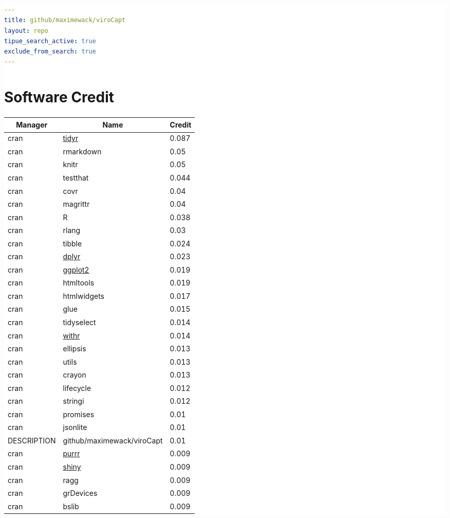 ```yaml
---
title: github/maximewack/viroCapt
layout: repo
tipue_search_active: true
exclude_from_search: true
---
```

# Software Credit

|Manager|Name|Credit|
|-------|----|------|
|cran|[tidyr](https://tidyr.tidyverse.org)|0.087|
|cran|rmarkdown|0.05|
|cran|knitr|0.05|
|cran|testthat|0.044|
|cran|covr|0.04|
|cran|magrittr|0.04|
|cran|R|0.038|
|cran|rlang|0.03|
|cran|tibble|0.024|
|cran|[dplyr](https://dplyr.tidyverse.org)|0.023|
|cran|[ggplot2](https://ggplot2.tidyverse.org)|0.019|
|cran|htmltools|0.019|
|cran|htmlwidgets|0.017|
|cran|glue|0.015|
|cran|tidyselect|0.014|
|cran|[withr](https://withr.r-lib.org)|0.014|
|cran|ellipsis|0.013|
|cran|utils|0.013|
|cran|crayon|0.013|
|cran|lifecycle|0.012|
|cran|stringi|0.012|
|cran|promises|0.01|
|cran|jsonlite|0.01|
|DESCRIPTION|github/maximewack/viroCapt|0.01|
|cran|[purrr](http://purrr.tidyverse.org)|0.009|
|cran|[shiny](https://shiny.rstudio.com/)|0.009|
|cran|ragg|0.009|
|cran|grDevices|0.009|
|cran|bslib|0.009|